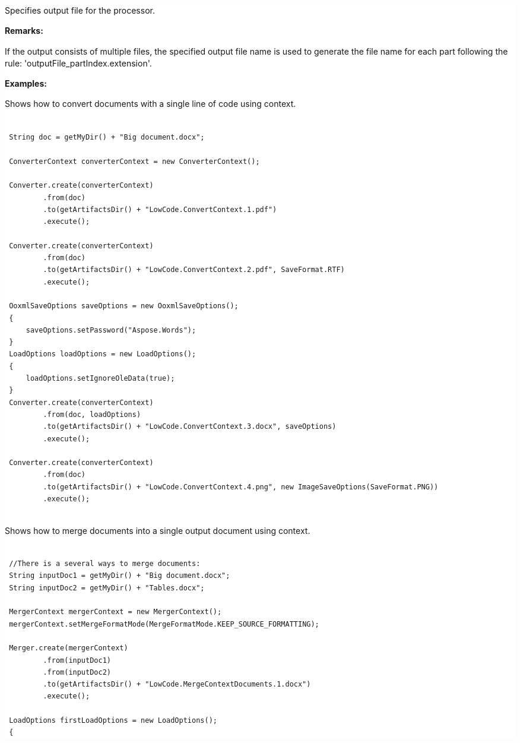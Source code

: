 
Specifies output file for the processor.

 **Remarks:** 

If the output consists of multiple files, the specified output file name is used to generate the file name for each part following the rule: 'outputFile\_partIndex.extension'.

 **Examples:** 

Shows how to convert documents with a single line of code using context.

```

 String doc = getMyDir() + "Big document.docx";

 ConverterContext converterContext = new ConverterContext();

 Converter.create(converterContext)
         .from(doc)
         .to(getArtifactsDir() + "LowCode.ConvertContext.1.pdf")
         .execute();

 Converter.create(converterContext)
         .from(doc)
         .to(getArtifactsDir() + "LowCode.ConvertContext.2.pdf", SaveFormat.RTF)
         .execute();

 OoxmlSaveOptions saveOptions = new OoxmlSaveOptions();
 {
     saveOptions.setPassword("Aspose.Words");
 }
 LoadOptions loadOptions = new LoadOptions();
 {
     loadOptions.setIgnoreOleData(true);
 }
 Converter.create(converterContext)
         .from(doc, loadOptions)
         .to(getArtifactsDir() + "LowCode.ConvertContext.3.docx", saveOptions)
         .execute();

 Converter.create(converterContext)
         .from(doc)
         .to(getArtifactsDir() + "LowCode.ConvertContext.4.png", new ImageSaveOptions(SaveFormat.PNG))
         .execute();
 
```

Shows how to merge documents into a single output document using context.

```

 //There is a several ways to merge documents:
 String inputDoc1 = getMyDir() + "Big document.docx";
 String inputDoc2 = getMyDir() + "Tables.docx";

 MergerContext mergerContext = new MergerContext();
 mergerContext.setMergeFormatMode(MergeFormatMode.KEEP_SOURCE_FORMATTING);

 Merger.create(mergerContext)
         .from(inputDoc1)
         .from(inputDoc2)
         .to(getArtifactsDir() + "LowCode.MergeContextDocuments.1.docx")
         .execute();

 LoadOptions firstLoadOptions = new LoadOptions();
 {
```